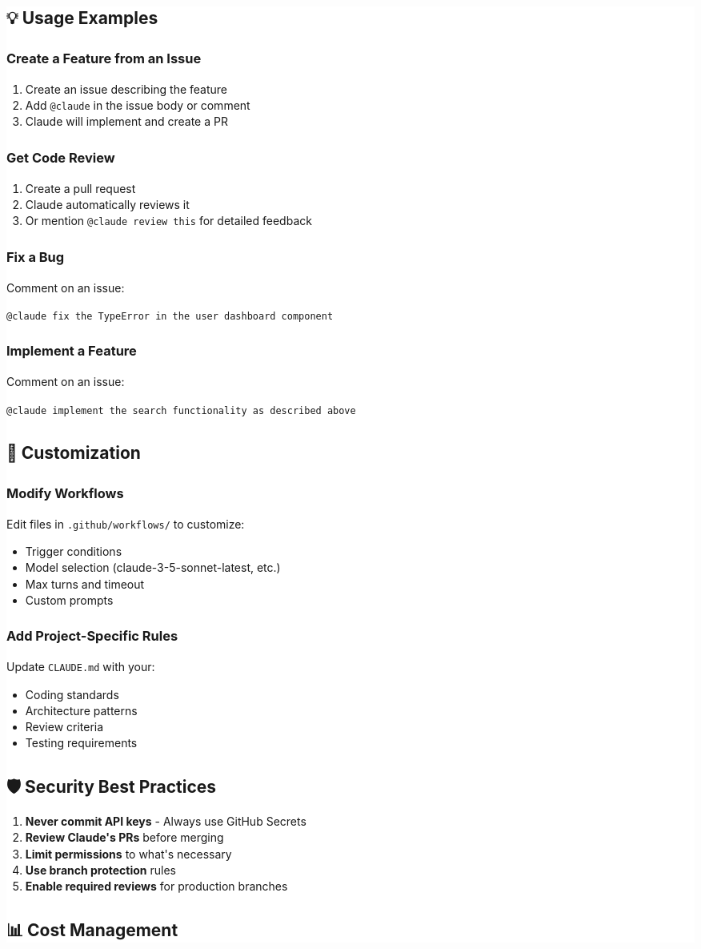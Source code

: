 ## 💡 Usage Examples

### Create a Feature from an Issue
1. Create an issue describing the feature
2. Add `@claude` in the issue body or comment
3. Claude will implement and create a PR

### Get Code Review
1. Create a pull request
2. Claude automatically reviews it
3. Or mention `@claude review this` for detailed feedback

### Fix a Bug
Comment on an issue:
```
@claude fix the TypeError in the user dashboard component
```

### Implement a Feature
Comment on an issue:
```
@claude implement the search functionality as described above
```

## 🔧 Customization

### Modify Workflows
Edit files in `.github/workflows/` to customize:
- Trigger conditions
- Model selection (claude-3-5-sonnet-latest, etc.)
- Max turns and timeout
- Custom prompts

### Add Project-Specific Rules
Update `CLAUDE.md` with your:
- Coding standards
- Architecture patterns
- Review criteria
- Testing requirements

## 🛡️ Security Best Practices

1. **Never commit API keys** - Always use GitHub Secrets
2. **Review Claude's PRs** before merging
3. **Limit permissions** to what's necessary
4. **Use branch protection** rules
5. **Enable required reviews** for production branches

## 📊 Cost Management
